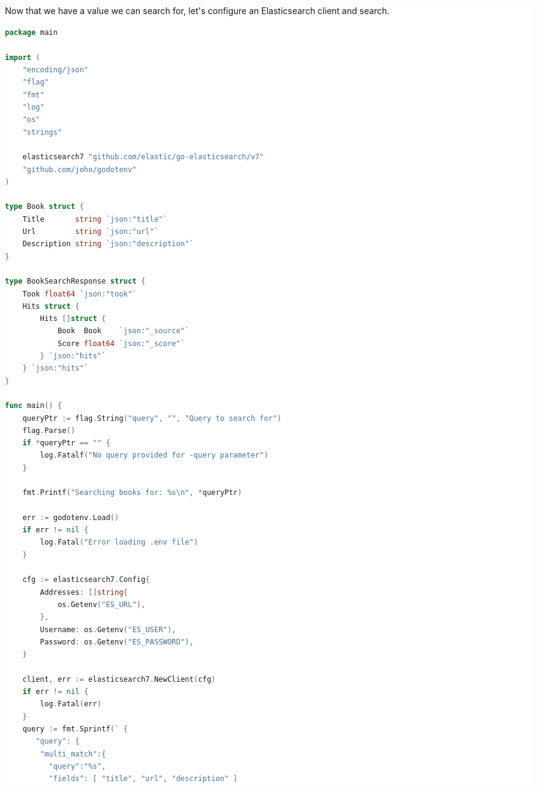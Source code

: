 Now that we have a value we can search for, let's configure an Elasticsearch client and search.

```go
package main

import (
	"encoding/json"
	"flag"
	"fmt"
	"log"
	"os"
	"strings"

	elasticsearch7 "github.com/elastic/go-elasticsearch/v7"
	"github.com/joho/godotenv"
)

type Book struct {
	Title       string `json:"title"`
	Url         string `json:"url"`
	Description string `json:"description"`
}

type BookSearchResponse struct {
	Took float64 `json:"took"`
	Hits struct {
		Hits []struct {
			Book  Book    `json:"_source"`
			Score float64 `json:"_score"`
		} `json:"hits"`
	} `json:"hits"`
}

func main() {
	queryPtr := flag.String("query", "", "Query to search for")
	flag.Parse()
	if *queryPtr == "" {
		log.Fatalf("No query provided for -query parameter")
	}

	fmt.Printf("Searching books for: %s\n", *queryPtr)

	err := godotenv.Load()
	if err != nil {
		log.Fatal("Error loading .env file")
	}

	cfg := elasticsearch7.Config{
		Addresses: []string{
			os.Getenv("ES_URL"),
		},
		Username: os.Getenv("ES_USER"),
		Password: os.Getenv("ES_PASSWORD"),
	}

	client, err := elasticsearch7.NewClient(cfg)
	if err != nil {
		log.Fatal(err)
	}
	query := fmt.Sprintf(` {
	   "query": {
	   	"multi_match":{
		  "query":"%s",
		  "fields": [ "title", "url", "description" ]
```